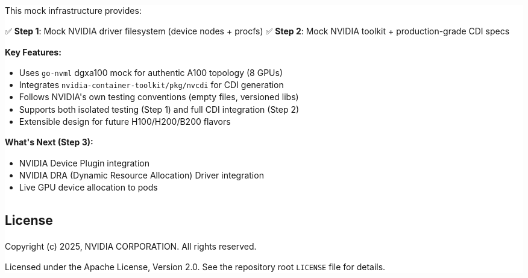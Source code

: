 This mock infrastructure provides:

✅ **Step 1**: Mock NVIDIA driver filesystem (device nodes + procfs)
✅ **Step 2**: Mock NVIDIA toolkit + production-grade CDI specs

**Key Features:**
- Uses `go-nvml` dgxa100 mock for authentic A100 topology (8 GPUs)
- Integrates `nvidia-container-toolkit/pkg/nvcdi` for CDI generation
- Follows NVIDIA's own testing conventions (empty files, versioned libs)
- Supports both isolated testing (Step 1) and full CDI integration (Step 2)
- Extensible design for future H100/H200/B200 flavors

**What's Next (Step 3):**
- NVIDIA Device Plugin integration
- NVIDIA DRA (Dynamic Resource Allocation) Driver integration
- Live GPU device allocation to pods

## License

Copyright (c) 2025, NVIDIA CORPORATION. All rights reserved.

Licensed under the Apache License, Version 2.0. See the repository root
`LICENSE` file for details.

